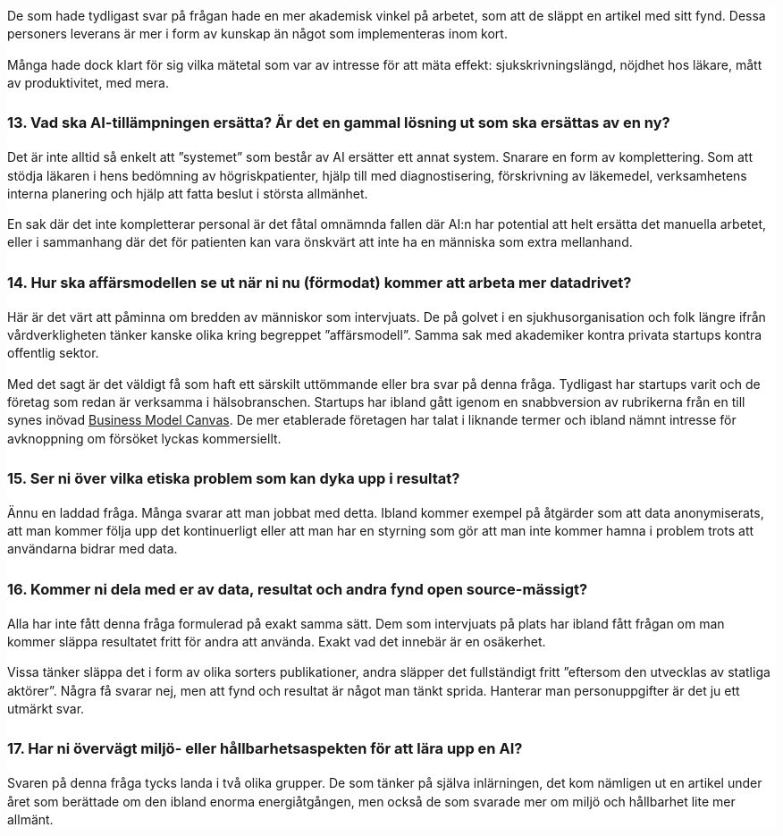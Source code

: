 De som hade tydligast svar på frågan hade en mer akademisk vinkel på arbetet, som att de släppt en artikel med sitt fynd. Dessa personers leverans är mer i form av kunskap än något som implementeras inom kort.

Många hade dock klart för sig vilka mätetal som var av intresse för att mäta effekt: sjukskrivningslängd, nöjdhet hos läkare, mått av produktivitet, med mera.

### 13. Vad ska AI-tillämpningen ersätta? Är det en gammal lösning ut som ska ersättas av en ny?
Det är inte alltid så enkelt att ”systemet” som består av AI ersätter ett annat system. Snarare en form av komplettering. Som att stödja läkaren i hens bedömning av högriskpatienter, hjälp till med diagnostisering, förskrivning av läkemedel, verksamhetens interna planering och hjälp att fatta beslut i största allmänhet.

En sak där det inte kompletterar personal är det fåtal omnämnda fallen där AI:n har potential att helt ersätta det manuella arbetet, eller i sammanhang där det för patienten kan vara önskvärt att inte ha en människa som extra mellanhand.

### 14. Hur ska affärsmodellen se ut när ni nu (förmodat) kommer att arbeta mer datadrivet?
Här är det värt att påminna om bredden av människor som intervjuats. De på golvet i en sjukhusorganisation och folk längre ifrån vårdverkligheten tänker kanske olika kring begreppet ”affärsmodell”. Samma sak med akademiker kontra privata startups kontra offentlig sektor.

Med det sagt är det väldigt få som haft ett särskilt uttömmande eller bra svar på denna fråga. Tydligast har startups varit och de företag som redan är verksamma i hälsobranschen. Startups har ibland gått igenom en snabbversion av rubrikerna från en till synes inövad [Business Model Canvas](https://en.wikipedia.org/wiki/Business_Model_Canvas). De mer etablerade företagen har talat i liknande termer och ibland nämnt intresse för avknoppning om försöket lyckas kommersiellt.

### 15. Ser ni över vilka etiska problem som kan dyka upp i resultat?
Ännu en laddad fråga. Många svarar att man jobbat med detta. Ibland kommer exempel på åtgärder som att data anonymiserats, att man kommer följa upp det kontinuerligt eller att man har en styrning som gör att man inte kommer hamna i problem trots att användarna bidrar med data.

### 16. Kommer ni dela med er av data, resultat och andra fynd open source-mässigt?
Alla har inte fått denna fråga formulerad på exakt samma sätt. Dem som intervjuats på plats har ibland fått frågan om man kommer släppa resultatet fritt för andra att använda. Exakt vad det innebär är en osäkerhet.

Vissa tänker släppa det i form av olika sorters publikationer, andra släpper det fullständigt fritt ”eftersom den utvecklas av statliga aktörer”. Några få svarar nej, men att fynd och resultat är något man tänkt sprida. Hanterar man personuppgifter är det ju ett utmärkt svar.

### 17. Har ni övervägt miljö- eller hållbarhetsaspekten för att lära upp en AI?
Svaren på denna fråga tycks landa i två olika grupper. De som tänker på själva inlärningen, det kom nämligen ut en artikel under året som berättade om den ibland enorma energiåtgången, men också de som svarade mer om miljö och hållbarhet lite mer allmänt.

